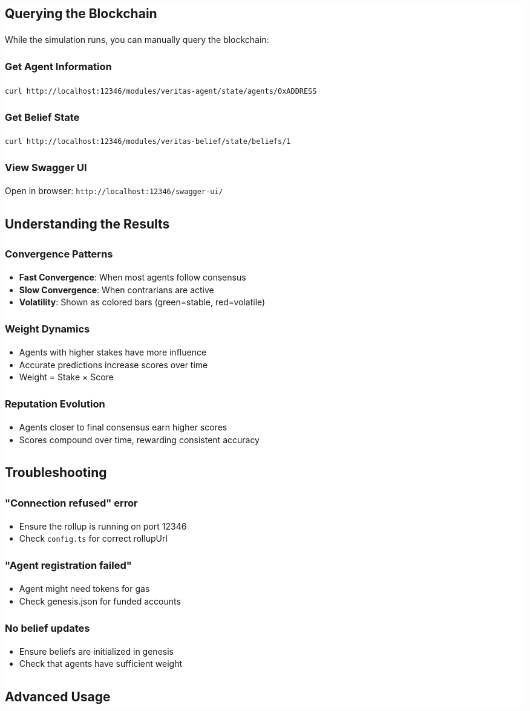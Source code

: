 ## Querying the Blockchain

While the simulation runs, you can manually query the blockchain:

### Get Agent Information
```bash
curl http://localhost:12346/modules/veritas-agent/state/agents/0xADDRESS
```

### Get Belief State
```bash
curl http://localhost:12346/modules/veritas-belief/state/beliefs/1
```

### View Swagger UI
Open in browser: `http://localhost:12346/swagger-ui/`

## Understanding the Results

### Convergence Patterns
- **Fast Convergence**: When most agents follow consensus
- **Slow Convergence**: When contrarians are active
- **Volatility**: Shown as colored bars (green=stable, red=volatile)

### Weight Dynamics
- Agents with higher stakes have more influence
- Accurate predictions increase scores over time
- Weight = Stake × Score

### Reputation Evolution
- Agents closer to final consensus earn higher scores
- Scores compound over time, rewarding consistent accuracy

## Troubleshooting

### "Connection refused" error
- Ensure the rollup is running on port 12346
- Check `config.ts` for correct rollupUrl

### "Agent registration failed"
- Agent might need tokens for gas
- Check genesis.json for funded accounts

### No belief updates
- Ensure beliefs are initialized in genesis
- Check that agents have sufficient weight

## Advanced Usage
